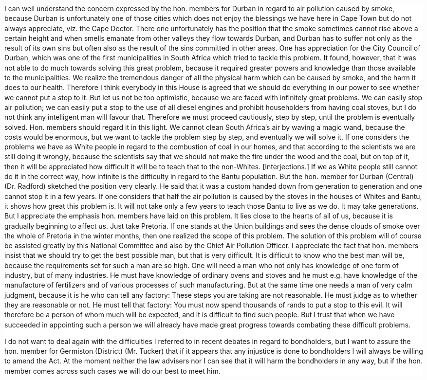 <p>I can well understand the concern expressed by the hon. members for Durban in regard to air pollution caused by smoke, because Durban is unfortunately one of those cities which does not enjoy the blessings we have here in Cape Town but do not always appreciate, viz. the Cape Doctor. There one unfortunately has the position that the smoke sometimes cannot rise above a certain height and when smells emanate from other valleys they flow towards Durban, and Durban has to suffer not only as the result of its own sins but often also as the result of the sins committed in other areas. One has appreciation for the City Council of Durban, which was one of the first municipalities in South Africa which tried to tackle this problem. It found, however, that it was not able to do much towards solving this great problem, because it required greater powers and knowledge than those available to the municipalities. We realize the tremendous danger of all the physical harm which can be caused by smoke, and the harm it does to our health. Therefore I think everybody in this House is agreed that we should do everything in our power to see whether we cannot put a stop to it. But let us not be too optimistic, because we are faced with infinitely great problems. We can easily stop air pollution; we can easily put a stop to the use of all diesel engines and prohibit householders from having coal stoves, but I do not think any intelligent man will favour that. Therefore we must proceed cautiously, step by step, until the problem is eventually solved. Hon. members should regard it in this light. We cannot clean South Africa&#x2019;s air by waving a magic wand, because the costs would be enormous, but we want to tackle the problem step by step, and eventually we will solve it. If one considers the problems we have as White people in regard to the combustion of coal in our homes, and that according to the scientists we are still doing it wrongly, because the scientists say that we should not make the fire under the wood and the coal, but on top of it, then it will be appreciated how difficult it will be to teach that to the non-Whites. [Interjections.] If we as White people still cannot do it in the correct way, how infinite is the difficulty in regard to the Bantu population. But the hon. member for Durban (Central) (Dr. Radford) sketched the position very clearly. He said that it was a custom handed down from generation to generation and one cannot stop it in a few years. If one considers that half the air pollution is caused by the stoves in the houses of Whites and Bantu, it shows how great this problem is. It will not take only a few years to teach those Bantu to live as we do. It may take generations. But I appreciate the emphasis hon. members have laid on this problem. It lies close to the hearts of all of us, because it is gradually beginning to affect us. Just take Pretoria. If one stands at the Union buildings and sees the dense clouds of smoke over the whole of Pretoria in the winter months, then one realized the scope of this problem. The solution of this problem will of course be assisted greatly by this National Committee and also by the Chief Air Pollution Officer. I appreciate the fact that hon. members insist that we should try to get the best possible man, but that is very difficult. It is difficult to know who the best man will be, because the requirements set for such a man are so high. One will need a man who not only has knowledge of one form of industry, but of many industries. He must have knowledge of ordinary ovens and stoves and he must e.g. have knowledge of the manufacture of fertilizers and of various processes of such manufacturing. But at the same time one needs a man of very calm judgment, because it is he who can tell any factory: These steps you are taking are not reasonable. He must judge as to whether <span class="col_1969-1970" refersTo="page_0999"/>they are reasonable or not. He must tell that factory: You must now spend thousands of rands to put a stop to this evil. It will therefore be a person of whom much will be expected, and it is difficult to find such people. But I trust that when we have succeeded in appointing such a person we will already have made great progress towards combating these difficult problems.</p>

<p>I do not want to deal again with the difficulties I referred to in recent debates in regard to bondholders, but I want to assure the hon. member for Germiston (District) (Mr. Tucker) that if it appears that any injustice is done to bondholders I will always be willing to amend the Act. At the moment neither the law advisers nor I can see that it will harm the bondholders in any way, but if the hon. member comes across such cases we will do our best to meet him.</p>

</speech>
